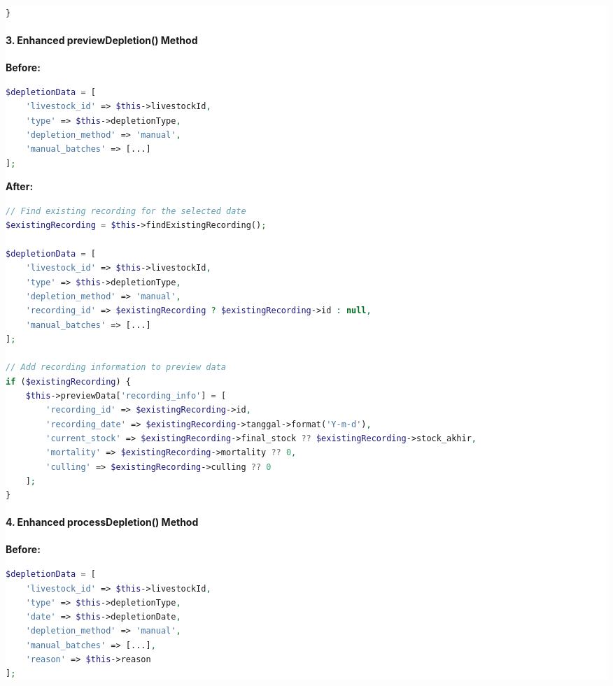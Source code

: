 ```php
}
```

#### 3. **Enhanced previewDepletion() Method**

**Before:**

```php
$depletionData = [
    'livestock_id' => $this->livestockId,
    'type' => $this->depletionType,
    'depletion_method' => 'manual',
    'manual_batches' => [...]
];
```

**After:**

```php
// Find existing recording for the selected date
$existingRecording = $this->findExistingRecording();

$depletionData = [
    'livestock_id' => $this->livestockId,
    'type' => $this->depletionType,
    'depletion_method' => 'manual',
    'recording_id' => $existingRecording ? $existingRecording->id : null,
    'manual_batches' => [...]
];

// Add recording information to preview data
if ($existingRecording) {
    $this->previewData['recording_info'] = [
        'recording_id' => $existingRecording->id,
        'recording_date' => $existingRecording->tanggal->format('Y-m-d'),
        'current_stock' => $existingRecording->final_stock ?? $existingRecording->stock_akhir,
        'mortality' => $existingRecording->mortality ?? 0,
        'culling' => $existingRecording->culling ?? 0
    ];
}
```

#### 4. **Enhanced processDepletion() Method**

**Before:**

```php
$depletionData = [
    'livestock_id' => $this->livestockId,
    'type' => $this->depletionType,
    'date' => $this->depletionDate,
    'depletion_method' => 'manual',
    'manual_batches' => [...],
    'reason' => $this->reason
];
```
